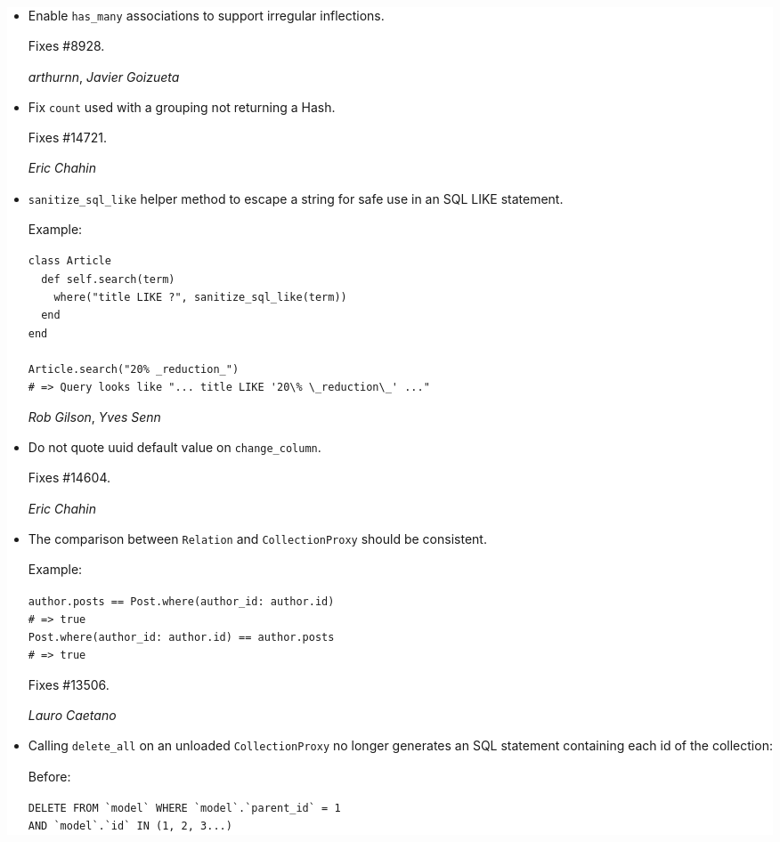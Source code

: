 *   Enable `has_many` associations to support irregular inflections.

    Fixes #8928.

    *arthurnn*, *Javier Goizueta*

*   Fix `count` used with a grouping not returning a Hash.

    Fixes #14721.

    *Eric Chahin*

*   `sanitize_sql_like` helper method to escape a string for safe use in an SQL
    LIKE statement.

    Example:

        class Article
          def self.search(term)
            where("title LIKE ?", sanitize_sql_like(term))
          end
        end

        Article.search("20% _reduction_")
        # => Query looks like "... title LIKE '20\% \_reduction\_' ..."

    *Rob Gilson*, *Yves Senn*

*   Do not quote uuid default value on `change_column`.

    Fixes #14604.

    *Eric Chahin*

*   The comparison between `Relation` and `CollectionProxy` should be consistent.

    Example:

        author.posts == Post.where(author_id: author.id)
        # => true
        Post.where(author_id: author.id) == author.posts
        # => true

    Fixes #13506.

    *Lauro Caetano*

*   Calling `delete_all` on an unloaded `CollectionProxy` no longer
    generates an SQL statement containing each id of the collection:

    Before:

        DELETE FROM `model` WHERE `model`.`parent_id` = 1
        AND `model`.`id` IN (1, 2, 3...)
